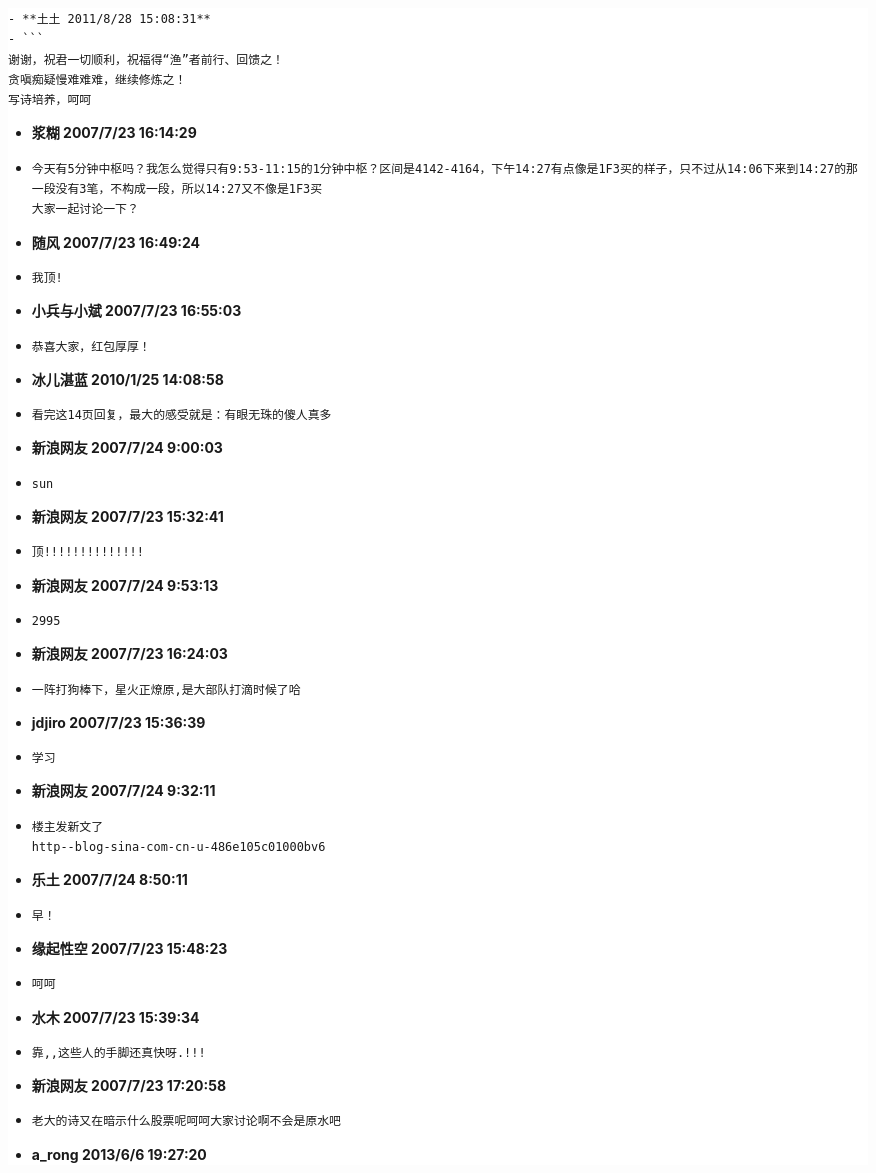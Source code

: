   ```
- **土土 2011/8/28 15:08:31**
- ```
  谢谢，祝君一切顺利，祝福得“渔”者前行、回馈之！
  贪嗔痴疑慢难难难，继续修炼之！
  写诗培养，呵呵
  ```
- **浆糊 2007/7/23 16:14:29**
- ```
  今天有5分钟中枢吗？我怎么觉得只有9:53-11:15的1分钟中枢？区间是4142-4164，下午14:27有点像是1F3买的样子，只不过从14:06下来到14:27的那一段没有3笔，不构成一段，所以14:27又不像是1F3买
  大家一起讨论一下？
  ```
- **随风 2007/7/23 16:49:24**
- ```
  我顶!
  ```
- **小兵与小斌 2007/7/23 16:55:03**
- ```
  恭喜大家，红包厚厚！
  ```
- **冰儿湛蓝 2010/1/25 14:08:58**
- ```
  看完这14页回复，最大的感受就是：有眼无珠的傻人真多
  ```
- **新浪网友 2007/7/24 9:00:03**
- ```
  sun
  ```
- **新浪网友 2007/7/23 15:32:41**
- ```
  顶!!!!!!!!!!!!!!
  ```
- **新浪网友 2007/7/24 9:53:13**
- ```
  2995
  ```
- **新浪网友 2007/7/23 16:24:03**
- ```
  一阵打狗棒下，星火正燎原,是大部队打滴时候了哈
  ```
- **jdjiro 2007/7/23 15:36:39**
- ```
  学习
  ```
- **新浪网友 2007/7/24 9:32:11**
- ```
  楼主发新文了
  http--blog-sina-com-cn-u-486e105c01000bv6
  ```
- **乐土 2007/7/24 8:50:11**
- ```
  早！
  ```
- **缘起性空 2007/7/23 15:48:23**
- ```
  呵呵
  ```
- **水木 2007/7/23 15:39:34**
- ```
  靠,,这些人的手脚还真快呀.!!!
  ```
- **新浪网友 2007/7/23 17:20:58**
- ```
  老大的诗又在暗示什么股票呢呵呵大家讨论啊不会是原水吧
  ```
- **a_rong 2013/6/6 19:27:20**